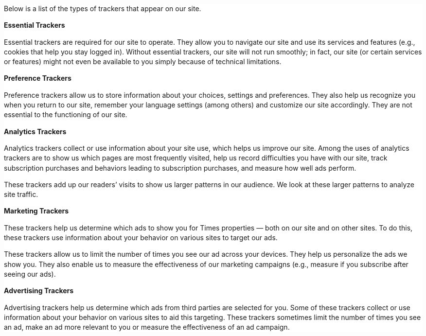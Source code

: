 <div class="css-7rj3o4">

</div>

<div id="region-what-trackers-do-we-use" class="accordion-content answer open" role="region" data-aria-labelledby="what-trackers-do-we-use">

Below is a list of the types of trackers that appear on our site.

**Essential Trackers**

Essential trackers are required for our site to operate. They allow you
to navigate our site and use its services and features (e.g., cookies
that help you stay logged in). Without essential trackers, our site will
not run smoothly; in fact, our site (or certain services or features)
might not even be available to you simply because of technical
limitations.

**Preference Trackers**

Preference trackers allow us to store information about your choices,
settings and preferences. They also help us recognize you when you
return to our site, remember your language settings (among others) and
customize our site accordingly. They are not essential to the
functioning of our site.

**Analytics Trackers**

Analytics trackers collect or use information about your site use, which
helps us improve our site. Among the uses of analytics trackers are to
show us which pages are most frequently visited, help us record
difficulties you have with our site, track subscription purchases and
behaviors leading to subscription purchases, and measure how well ads
perform.

These trackers add up our readers’ visits to show us larger patterns in
our audience. We look at these larger patterns to analyze site traffic.

**Marketing Trackers**

These trackers help us determine which ads to show you for Times
properties — both on our site and on other sites. To do this, these
trackers use information about your behavior on various sites to target
our ads.

These trackers allow us to limit the number of times you see our ad
across your devices. They help us personalize the ads we show you. They
also enable us to measure the effectiveness of our marketing campaigns
(e.g., measure if you subscribe after seeing our ads).

**Advertising Trackers**

Advertising trackers help us determine which ads from third parties are
selected for you. Some of these trackers collect or use information
about your behavior on various sites to aid this targeting. These
trackers sometimes limit the number of times you see an ad, make an ad
more relevant to you or measure the effectiveness of an ad campaign.
